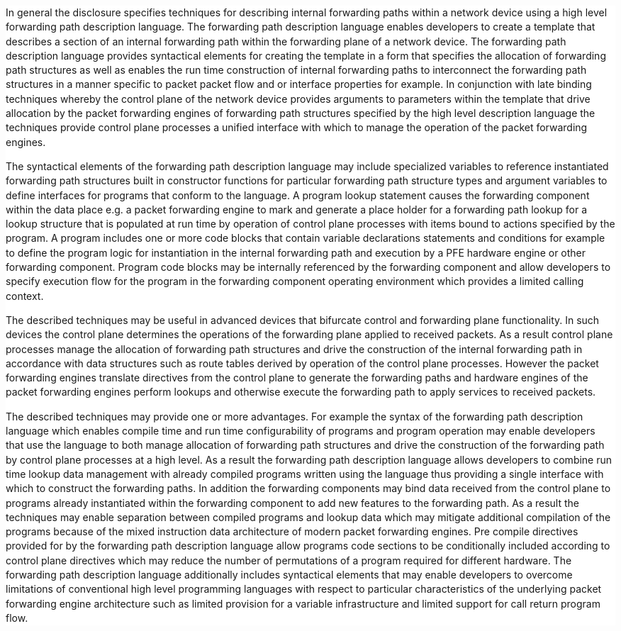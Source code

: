 In general the disclosure specifies techniques for describing internal forwarding paths within a network device using a high level forwarding path description language. The forwarding path description language enables developers to create a template that describes a section of an internal forwarding path within the forwarding plane of a network device. The forwarding path description language provides syntactical elements for creating the template in a form that specifies the allocation of forwarding path structures as well as enables the run time construction of internal forwarding paths to interconnect the forwarding path structures in a manner specific to packet packet flow and or interface properties for example. In conjunction with late binding techniques whereby the control plane of the network device provides arguments to parameters within the template that drive allocation by the packet forwarding engines of forwarding path structures specified by the high level description language the techniques provide control plane processes a unified interface with which to manage the operation of the packet forwarding engines.

The syntactical elements of the forwarding path description language may include specialized variables to reference instantiated forwarding path structures built in constructor functions for particular forwarding path structure types and argument variables to define interfaces for programs that conform to the language. A program lookup statement causes the forwarding component within the data place e.g. a packet forwarding engine to mark and generate a place holder for a forwarding path lookup for a lookup structure that is populated at run time by operation of control plane processes with items bound to actions specified by the program. A program includes one or more code blocks that contain variable declarations statements and conditions for example to define the program logic for instantiation in the internal forwarding path and execution by a PFE hardware engine or other forwarding component. Program code blocks may be internally referenced by the forwarding component and allow developers to specify execution flow for the program in the forwarding component operating environment which provides a limited calling context.

The described techniques may be useful in advanced devices that bifurcate control and forwarding plane functionality. In such devices the control plane determines the operations of the forwarding plane applied to received packets. As a result control plane processes manage the allocation of forwarding path structures and drive the construction of the internal forwarding path in accordance with data structures such as route tables derived by operation of the control plane processes. However the packet forwarding engines translate directives from the control plane to generate the forwarding paths and hardware engines of the packet forwarding engines perform lookups and otherwise execute the forwarding path to apply services to received packets.

The described techniques may provide one or more advantages. For example the syntax of the forwarding path description language which enables compile time and run time configurability of programs and program operation may enable developers that use the language to both manage allocation of forwarding path structures and drive the construction of the forwarding path by control plane processes at a high level. As a result the forwarding path description language allows developers to combine run time lookup data management with already compiled programs written using the language thus providing a single interface with which to construct the forwarding paths. In addition the forwarding components may bind data received from the control plane to programs already instantiated within the forwarding component to add new features to the forwarding path. As a result the techniques may enable separation between compiled programs and lookup data which may mitigate additional compilation of the programs because of the mixed instruction data architecture of modern packet forwarding engines. Pre compile directives provided for by the forwarding path description language allow programs code sections to be conditionally included according to control plane directives which may reduce the number of permutations of a program required for different hardware. The forwarding path description language additionally includes syntactical elements that may enable developers to overcome limitations of conventional high level programming languages with respect to particular characteristics of the underlying packet forwarding engine architecture such as limited provision for a variable infrastructure and limited support for call return program flow.
